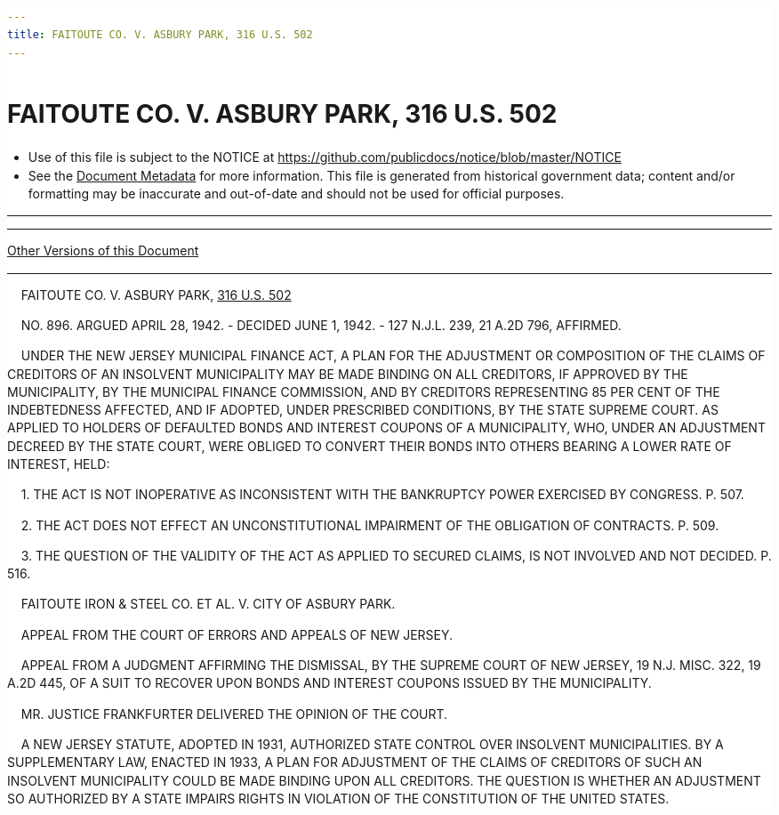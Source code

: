 ```yaml
---
title: FAITOUTE CO. V. ASBURY PARK, 316 U.S. 502
---
```


# FAITOUTE CO. V. ASBURY PARK, 316 U.S. 502

* Use of this file is subject to the NOTICE at https://github.com/publicdocs/notice/blob/master/NOTICE
* See the [Document Metadata](../../../index.md) for more information.
  This file is generated from historical government data; content and/or formatting may be inaccurate and out-of-date and should not be used for official purposes.

----------
----------

[Other Versions of this Document](https://publicdocs.github.io/go/links?ns=uslm-x&ref=%2Fus%2Fcourts%2Fscotus%2FusReporter%2F316%2F502)

----------

    FAITOUTE CO. V. ASBURY PARK, [316 U.S. 502][/us/courts/scotus/usReporter/316/502]

    NO. 896.  ARGUED APRIL 28, 1942.  - DECIDED JUNE 1, 1942.  - 127 N.J.L. 239, 21 A.2D 796, AFFIRMED.

    UNDER THE NEW JERSEY MUNICIPAL FINANCE ACT, A PLAN FOR THE ADJUSTMENT OR COMPOSITION OF THE CLAIMS OF CREDITORS OF AN INSOLVENT MUNICIPALITY MAY BE MADE BINDING ON ALL CREDITORS, IF APPROVED BY THE MUNICIPALITY, BY THE MUNICIPAL FINANCE COMMISSION, AND BY CREDITORS REPRESENTING 85 PER CENT OF THE INDEBTEDNESS AFFECTED, AND IF ADOPTED, UNDER PRESCRIBED CONDITIONS, BY THE STATE SUPREME COURT.  AS APPLIED TO HOLDERS OF DEFAULTED BONDS AND INTEREST COUPONS OF A MUNICIPALITY, WHO, UNDER AN ADJUSTMENT DECREED BY THE STATE COURT, WERE OBLIGED TO CONVERT THEIR BONDS INTO OTHERS BEARING A LOWER RATE OF INTEREST, HELD:

    1.  THE ACT IS NOT INOPERATIVE AS INCONSISTENT WITH THE BANKRUPTCY POWER EXERCISED BY CONGRESS.  P. 507.

    2.  THE ACT DOES NOT EFFECT AN UNCONSTITUTIONAL IMPAIRMENT OF THE OBLIGATION OF CONTRACTS.  P. 509.

    3.  THE QUESTION OF THE VALIDITY OF THE ACT AS APPLIED TO SECURED CLAIMS, IS NOT INVOLVED AND NOT DECIDED.  P. 516.

    FAITOUTE IRON & STEEL CO. ET AL. V. CITY OF ASBURY PARK.

    APPEAL FROM THE COURT OF ERRORS AND APPEALS OF NEW JERSEY.

    APPEAL FROM A JUDGMENT AFFIRMING THE DISMISSAL, BY THE SUPREME COURT OF NEW JERSEY, 19 N.J. MISC. 322, 19 A.2D 445, OF A SUIT TO RECOVER UPON BONDS AND INTEREST COUPONS ISSUED BY THE MUNICIPALITY.

    MR. JUSTICE FRANKFURTER DELIVERED THE OPINION OF THE COURT.

    A NEW JERSEY STATUTE, ADOPTED IN 1931, AUTHORIZED STATE CONTROL OVER INSOLVENT MUNICIPALITIES.  BY A SUPPLEMENTARY LAW, ENACTED IN 1933, A PLAN FOR ADJUSTMENT OF THE CLAIMS OF CREDITORS OF SUCH AN INSOLVENT MUNICIPALITY COULD BE MADE BINDING UPON ALL CREDITORS.  THE QUESTION IS WHETHER AN ADJUSTMENT SO AUTHORIZED BY A STATE IMPAIRS RIGHTS IN VIOLATION OF THE CONSTITUTION OF THE UNITED STATES.


[/us/courts/scotus/usReporter/316/502]: https://publicdocs.github.io/go/links?ns=uslm-x&ref=%2Fus%2Fcourts%2Fscotus%2FusReporter%2F316%2F502
[/us/usc/t28/s344]: https://publicdocs.github.io/go/links?ns=uslm&ref=%2Fus%2Fusc%2Ft28%2Fs344
[/us/courts/scotus/usReporter/298/513]: https://publicdocs.github.io/go/links?ns=uslm-x&ref=%2Fus%2Fcourts%2Fscotus%2FusReporter%2F298%2F513
[/us/stat/50/653]: https://publicdocs.github.io/go/links?ns=uslm&ref=%2Fus%2Fstat%2F50%2F653
[/us/courts/scotus/usReporter/304/27]: https://publicdocs.github.io/go/links?ns=uslm-x&ref=%2Fus%2Fcourts%2Fscotus%2FusReporter%2F304%2F27
[/us/courts/scotus/usReporter/207/161]: https://publicdocs.github.io/go/links?ns=uslm-x&ref=%2Fus%2Fcourts%2Fscotus%2FusReporter%2F207%2F161
[/us/courts/scotus/usReporter/236/50]: https://publicdocs.github.io/go/links?ns=uslm-x&ref=%2Fus%2Fcourts%2Fscotus%2FusReporter%2F236%2F50
[/us/courts/scotus/usReporter/310/32]: https://publicdocs.github.io/go/links?ns=uslm-x&ref=%2Fus%2Fcourts%2Fscotus%2FusReporter%2F310%2F32
[/us/courts/scotus/usReporter/295/64]: https://publicdocs.github.io/go/links?ns=uslm-x&ref=%2Fus%2Fcourts%2Fscotus%2FusReporter%2F295%2F64
[/us/courts/scotus/usReporter/194/451]: https://publicdocs.github.io/go/links?ns=uslm-x&ref=%2Fus%2Fcourts%2Fscotus%2FusReporter%2F194%2F451
[/us/courts/scotus/usReporter/226/455]: https://publicdocs.github.io/go/links?ns=uslm-x&ref=%2Fus%2Fcourts%2Fscotus%2FusReporter%2F226%2F455
[/us/courts/scotus/usReporter/295/56]: https://publicdocs.github.io/go/links?ns=uslm-x&ref=%2Fus%2Fcourts%2Fscotus%2FusReporter%2F295%2F56
[/us/courts/scotus/usReporter/170/57]: https://publicdocs.github.io/go/links?ns=uslm-x&ref=%2Fus%2Fcourts%2Fscotus%2FusReporter%2F170%2F57